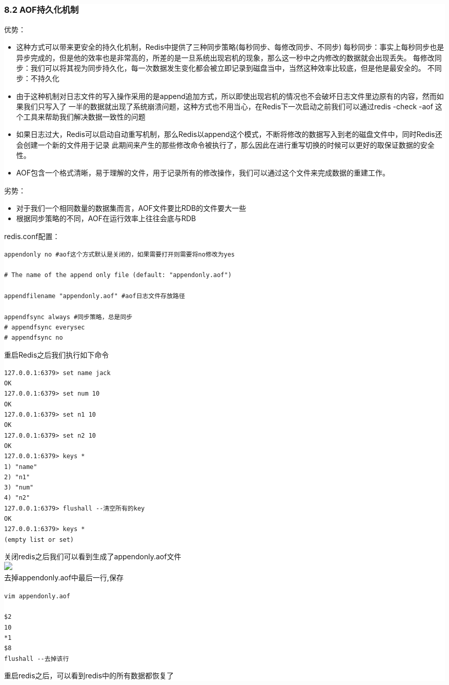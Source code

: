 ### 8.2 AOF持久化机制
优势：
- 这种方式可以带来更安全的持久化机制，Redis中提供了三种同步策略(每秒同步、每修改同步、不同步)
  每秒同步：事实上每秒同步也是异步完成的，但是他的效率也是非常高的，所差的是一旦系统出现宕机的现象，那么这一秒中之内修改的数据就会出现丢失。
  每修改同步：我们可以将其视为同步持久化，每一次数据发生变化都会被立即记录到磁盘当中，当然这种效率比较底，但是他是最安全的。
  不同步：不持久化

- 由于这种机制对日志文件的写入操作采用的是append追加方式，所以即使出现宕机的情况也不会破坏日志文件里边原有的内容，然而如果我们只写入了
  一半的数据就出现了系统崩溃问题，这种方式也不用当心，在Redis下一次启动之前我们可以通过redis -check -aof 这个工具来帮助我们解决数据一致性的问题

- 如果日志过大，Redis可以启动自动重写机制，那么Redis以append这个模式，不断将修改的数据写入到老的磁盘文件中，同时Redis还会创建一个新的文件用于记录
  此期间来产生的那些修改命令被执行了，那么因此在进行重写切换的时候可以更好的取保证数据的安全性。

- AOF包含一个格式清晰，易于理解的文件，用于记录所有的修改操作，我们可以通过这个文件来完成数据的重建工作。

劣势：
- 对于我们一个相同数量的数据集而言，AOF文件要比RDB的文件要大一些
- 根据同步策略的不同，AOF在运行效率上往往会底与RDB

redis.conf配置：
```text
appendonly no #aof这个方式默认是关闭的，如果需要打开则需要将no修改为yes

# The name of the append only file (default: "appendonly.aof")

appendfilename "appendonly.aof" #aof日志文件存放路径

appendfsync always #同步策略，总是同步
# appendfsync everysec
# appendfsync no
```

重启Redis之后我们执行如下命令
```text
127.0.0.1:6379> set name jack
OK
127.0.0.1:6379> set num 10
OK
127.0.0.1:6379> set n1 10
OK
127.0.0.1:6379> set n2 10
OK
127.0.0.1:6379> keys *
1) "name"
2) "n1"
3) "num"
4) "n2"
127.0.0.1:6379> flushall --清空所有的key
OK
127.0.0.1:6379> keys *
(empty list or set)
```

关闭redis之后我们可以看到生成了appendonly.aof文件  
![](../images/redis/redis-aof.png)  
去掉appendonly.aof中最后一行,保存
```text
vim appendonly.aof

$2
10
*1
$8
flushall --去掉该行
```
重启redis之后，可以看到redis中的所有数据都恢复了
```text
```